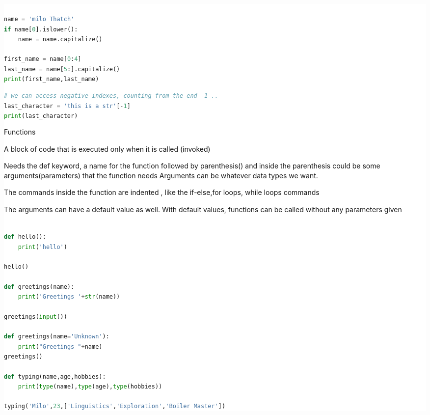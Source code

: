 


```python

name = 'milo Thatch'
if name[0].islower():
    name = name.capitalize()

first_name = name[0:4]
last_name = name[5:].capitalize()
print(first_name,last_name)
```


```python
# we can access negative indexes, counting from the end -1 .. 
last_character = 'this is a str'[-1]
print(last_character)
```


Functions

A block of code that is executed only when it is called (invoked)

Needs the def keyword, a name for the function followed by parenthesis() and inside the parenthesis could be some arguments(parameters) that the function needs 
Arguments can be whatever data types we want.

The commands inside the function are indented , like the if-else,for loops, while loops commands

The arguments can have a default value as well. With default values, functions can be called without any parameters given



```python

def hello():
    print('hello')

hello()    
    
def greetings(name):
    print('Greetings '+str(name))

greetings(input())

def greetings(name='Unknown'):
    print("Greetings "+name)
greetings()

def typing(name,age,hobbies):
    print(type(name),type(age),type(hobbies))

typing('Milo',23,['Linguistics','Exploration','Boiler Master'])
```
